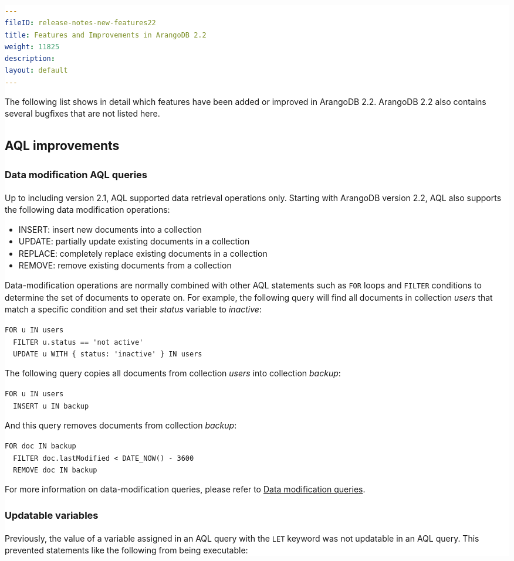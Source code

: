 ```yaml
---
fileID: release-notes-new-features22
title: Features and Improvements in ArangoDB 2.2
weight: 11825
description: 
layout: default
---
```

The following list shows in detail which features have been added or improved in
ArangoDB 2.2. ArangoDB 2.2 also contains several bugfixes that are not listed
here.

## AQL improvements

### Data modification AQL queries

Up to including version 2.1, AQL supported data retrieval operations only.
Starting with ArangoDB version 2.2, AQL also supports the following 
data modification operations:

- INSERT: insert new documents into a collection
- UPDATE: partially update existing documents in a collection
- REPLACE: completely replace existing documents in a collection
- REMOVE: remove existing documents from a collection

Data-modification operations are normally combined with other AQL
statements such as `FOR` loops and `FILTER` conditions to determine
the set of documents to operate on. For example, the following query
will find all documents in collection *users* that match a specific 
condition and set their *status* variable to *inactive*:

    FOR u IN users
      FILTER u.status == 'not active'
      UPDATE u WITH { status: 'inactive' } IN users

The following query copies all documents from collection *users* into
collection *backup*:

    FOR u IN users
      INSERT u IN backup

And this query removes documents from collection *backup*:

    FOR doc IN backup
      FILTER doc.lastModified < DATE_NOW() - 3600
      REMOVE doc IN backup

For more information on data-modification queries, please refer to
[Data modification queries](../../aql/data-queries#data-modification-queries).

### Updatable variables

Previously, the value of a variable assigned in an AQL query with the `LET` keyword 
was not updatable in an AQL query. This prevented statements like the following from 
being executable:

